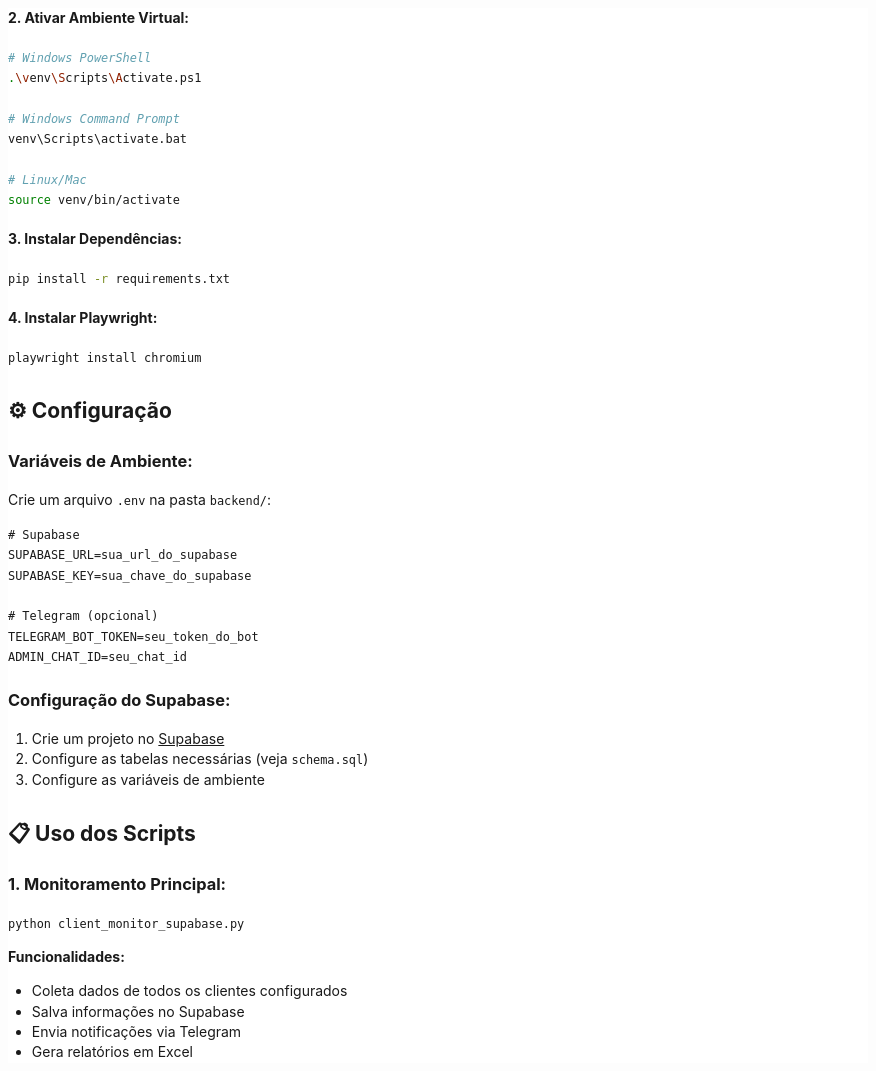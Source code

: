 #### **2. Ativar Ambiente Virtual:**
```bash
# Windows PowerShell
.\venv\Scripts\Activate.ps1

# Windows Command Prompt
venv\Scripts\activate.bat

# Linux/Mac
source venv/bin/activate
```

#### **3. Instalar Dependências:**
```bash
pip install -r requirements.txt
```

#### **4. Instalar Playwright:**
```bash
playwright install chromium
```

## ⚙️ Configuração

### **Variáveis de Ambiente:**
Crie um arquivo `.env` na pasta `backend/`:

```env
# Supabase
SUPABASE_URL=sua_url_do_supabase
SUPABASE_KEY=sua_chave_do_supabase

# Telegram (opcional)
TELEGRAM_BOT_TOKEN=seu_token_do_bot
ADMIN_CHAT_ID=seu_chat_id
```

### **Configuração do Supabase:**
1. Crie um projeto no [Supabase](https://supabase.com)
2. Configure as tabelas necessárias (veja `schema.sql`)
3. Configure as variáveis de ambiente

## 📋 Uso dos Scripts

### **1. Monitoramento Principal:**
```bash
python client_monitor_supabase.py
```

**Funcionalidades:**
- Coleta dados de todos os clientes configurados
- Salva informações no Supabase
- Envia notificações via Telegram
- Gera relatórios em Excel
